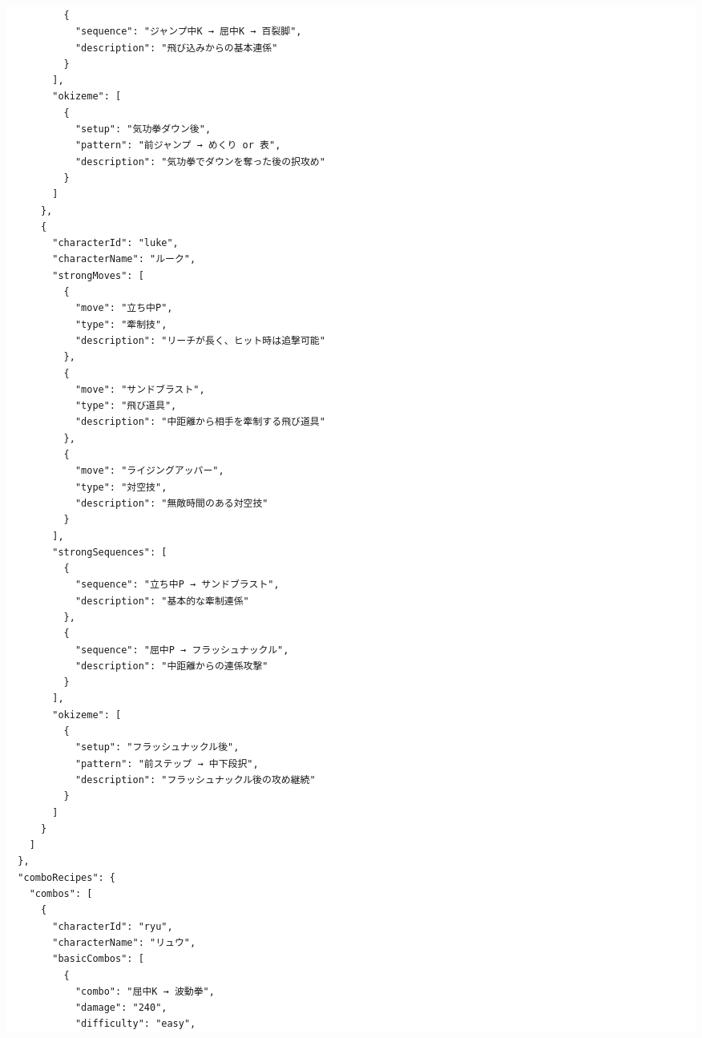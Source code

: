 ```
          {
            "sequence": "ジャンプ中K → 屈中K → 百裂脚",
            "description": "飛び込みからの基本連係"
          }
        ],
        "okizeme": [
          {
            "setup": "気功拳ダウン後",
            "pattern": "前ジャンプ → めくり or 表",
            "description": "気功拳でダウンを奪った後の択攻め"
          }
        ]
      },
      {
        "characterId": "luke",
        "characterName": "ルーク",
        "strongMoves": [
          {
            "move": "立ち中P",
            "type": "牽制技",
            "description": "リーチが長く、ヒット時は追撃可能"
          },
          {
            "move": "サンドブラスト",
            "type": "飛び道具",
            "description": "中距離から相手を牽制する飛び道具"
          },
          {
            "move": "ライジングアッパー",
            "type": "対空技",
            "description": "無敵時間のある対空技"
          }
        ],
        "strongSequences": [
          {
            "sequence": "立ち中P → サンドブラスト",
            "description": "基本的な牽制連係"
          },
          {
            "sequence": "屈中P → フラッシュナックル",
            "description": "中距離からの連係攻撃"
          }
        ],
        "okizeme": [
          {
            "setup": "フラッシュナックル後",
            "pattern": "前ステップ → 中下段択",
            "description": "フラッシュナックル後の攻め継続"
          }
        ]
      }
    ]
  },
  "comboRecipes": {
    "combos": [
      {
        "characterId": "ryu",
        "characterName": "リュウ",
        "basicCombos": [
          {
            "combo": "屈中K → 波動拳",
            "damage": "240",
            "difficulty": "easy",
```